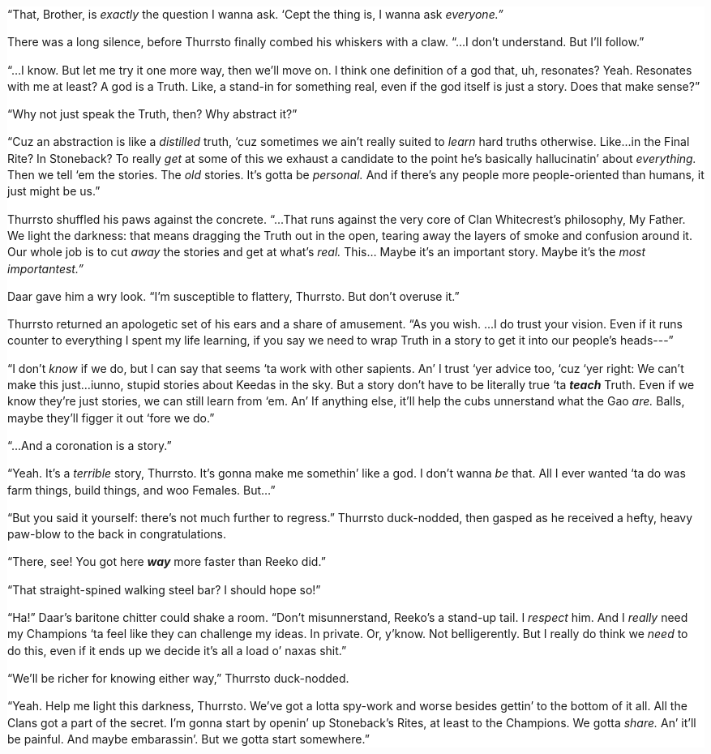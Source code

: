 “That, Brother, is *exactly* the question I wanna ask. ‘Cept the thing is, I wanna ask *everyone.”*

There was a long silence, before Thurrsto finally combed his whiskers with a claw. “...I don’t understand. But I’ll follow.”

“…I know. But let me try it one more way, then we’ll move on. I think one definition of a god that, uh, resonates? Yeah. Resonates with me at least? A god is a Truth. Like, a stand-in for something real, even if the god itself is just a story. Does that make sense?”

“Why not just speak the Truth, then? Why abstract it?”

“Cuz an abstraction is like a *distilled* truth, ‘cuz sometimes we ain’t really suited to *learn* hard truths otherwise. Like...in the Final Rite? In Stoneback? To really *get* at some of this we exhaust a candidate to the point he’s basically hallucinatin’ about *everything.* Then we tell ‘em the stories. The *old* stories. It’s gotta be *personal.* And if there’s any people more people-oriented than humans, it just might be us.”

Thurrsto shuffled his paws against the concrete. “...That runs against the very core of Clan Whitecrest’s philosophy, My Father. We light the darkness: that means dragging the Truth out in the open, tearing away the layers of smoke and  confusion around it. Our whole job is to cut *away* the stories and get at what’s *real.* This… Maybe it’s an important story. Maybe it’s the *most importantest.”*

Daar gave him a wry look. “I’m susceptible to flattery, Thurrsto. But don’t overuse it.”

Thurrsto returned an apologetic set of his ears and a share of amusement. “As you wish. ...I do trust your vision. Even if it runs counter to everything I spent my life learning, if you say we need to wrap Truth in a story to get it into our people’s heads---”

“I don’t *know* if we do, but I can say that seems ‘ta work with other sapients. An’ I trust ‘yer advice too, ‘cuz ‘yer right: We can’t make this just…iunno, stupid stories about Keedas in the sky. But a story don’t have to be literally true ‘ta ***teach*** Truth. Even if we know they’re just stories, we can still learn from ‘em. An’ If anything else, it’ll help the cubs unnerstand what the Gao *are.* Balls, maybe they’ll figger it out ‘fore we do.”

“...And a coronation is a story.”

“Yeah. It’s a *terrible* story, Thurrsto. It’s gonna make me somethin’ like a god. I don’t wanna *be* that. All I ever wanted ‘ta do was farm things, build things, and woo Females. But…”

“But you said it yourself: there’s not much further to regress.” Thurrsto duck-nodded, then gasped as he received a hefty, heavy paw-blow to the back in congratulations.

“There, see! You got here ***way*** more faster than Reeko did.”

“That straight-spined walking steel bar? I should hope so!”

“Ha!” Daar’s baritone chitter could shake a room. “Don’t misunnerstand, Reeko’s a stand-up tail. I *respect* him. And I *really* need my Champions ‘ta feel like they can challenge my ideas. In private. Or, y’know. Not belligerently. But I really do think we *need* to do this, even if it ends up we decide it’s all a load o’ naxas shit.”

“We’ll be richer for knowing either way,” Thurrsto duck-nodded.

“Yeah. Help me light this darkness, Thurrsto. We’ve got a lotta spy-work and worse besides gettin’ to the bottom of it all. All the Clans got a part of the secret. I’m gonna start by openin’ up Stoneback’s Rites, at least to the Champions. We gotta *share.* An’ it’ll be painful. And maybe embarassin’. But we gotta start somewhere.”
